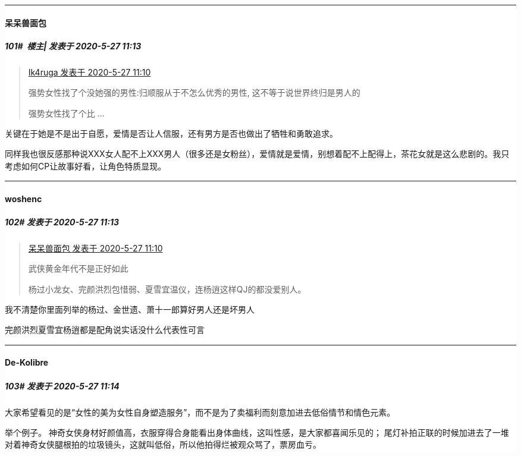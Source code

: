 





-----

####  呆呆兽面包  
##### 101#         楼主| 发表于 2020-5-27 11:13



<blockquote><a href="httphttps://bbs.saraba1st.com/2b/forum.php?mod=redirect&amp;goto=findpost&amp;pid=47574935&amp;ptid=1937847" target="_blank">Ik4ruga 发表于 2020-5-27 11:10</a>

强势女性找了个没她强的男性:归顺服从于不怎么优秀的男性, 这不等于说世界终归是男人的

强势女性找了个比 ...</blockquote>
关键在于她是不是出于自愿，爱情是否让人信服，还有男方是否也做出了牺牲和勇敢追求。


同样我也很反感那种说XXX女人配不上XXX男人（很多还是女粉丝），爱情就是爱情，别想着配不上配得上，茶花女就是这么悲剧的。我只考虑如何CP让故事好看，让角色特质显现。







-----

####  woshenc  
##### 102#       发表于 2020-5-27 11:13



<blockquote><a href="httphttps://bbs.saraba1st.com/2b/forum.php?mod=redirect&amp;goto=findpost&amp;pid=47574929&amp;ptid=1937847" target="_blank">呆呆兽面包 发表于 2020-5-27 11:10</a>

武侠黄金年代不是正好如此


杨过小龙女、完颜洪烈包惜弱、夏雪宜温仪，连杨逍这样QJ的都没爱别人。</blockquote>
我不清楚你里面列举的杨过、金世遗、萧十一郎算好男人还是坏男人

完颜洪烈夏雪宜杨逍都是配角说实话没什么代表性可言







-----

####  De-Kolibre  
##### 103#       发表于 2020-5-27 11:14




大家希望看见的是“女性的美为女性自身塑造服务”，而不是为了卖福利而刻意加进去低俗情节和情色元素。

举个例子。
神奇女侠身材好颜值高，衣服穿得合身能看出身体曲线，这叫性感，是大家都喜闻乐见的；
尾灯补拍正联的时候加进去了一堆对着神奇女侠腿根拍的垃圾镜头，这就叫低俗，所以他拍得烂被观众骂了，票房血亏。
